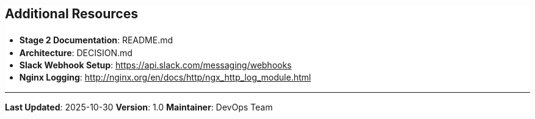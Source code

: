
## Additional Resources

- **Stage 2 Documentation**: README.md
- **Architecture**: DECISION.md
- **Slack Webhook Setup**: https://api.slack.com/messaging/webhooks
- **Nginx Logging**: http://nginx.org/en/docs/http/ngx_http_log_module.html

---

**Last Updated**: 2025-10-30
**Version**: 1.0
**Maintainer**: DevOps Team
